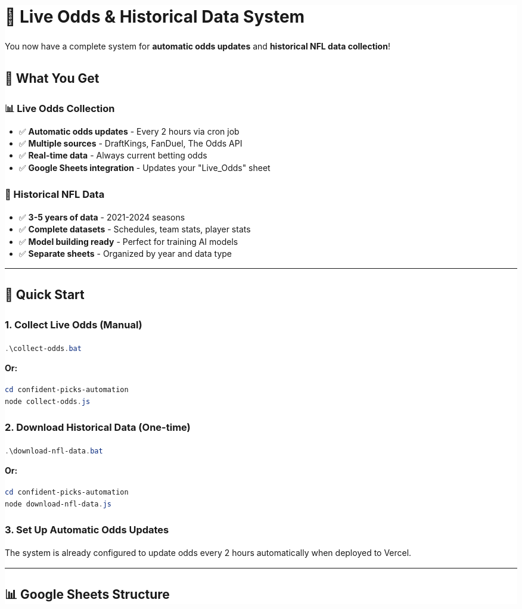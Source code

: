 # 🎯 Live Odds & Historical Data System

You now have a complete system for **automatic odds updates** and **historical NFL data collection**!

## 🎯 What You Get

### 📊 Live Odds Collection
- ✅ **Automatic odds updates** - Every 2 hours via cron job
- ✅ **Multiple sources** - DraftKings, FanDuel, The Odds API
- ✅ **Real-time data** - Always current betting odds
- ✅ **Google Sheets integration** - Updates your "Live_Odds" sheet

### 🏈 Historical NFL Data
- ✅ **3-5 years of data** - 2021-2024 seasons
- ✅ **Complete datasets** - Schedules, team stats, player stats
- ✅ **Model building ready** - Perfect for training AI models
- ✅ **Separate sheets** - Organized by year and data type

---

## 🚀 Quick Start

### 1. Collect Live Odds (Manual)
```powershell
.\collect-odds.bat
```
**Or:**
```powershell
cd confident-picks-automation
node collect-odds.js
```

### 2. Download Historical Data (One-time)
```powershell
.\download-nfl-data.bat
```
**Or:**
```powershell
cd confident-picks-automation
node download-nfl-data.js
```

### 3. Set Up Automatic Odds Updates
The system is already configured to update odds every 2 hours automatically when deployed to Vercel.

---

## 📊 Google Sheets Structure
